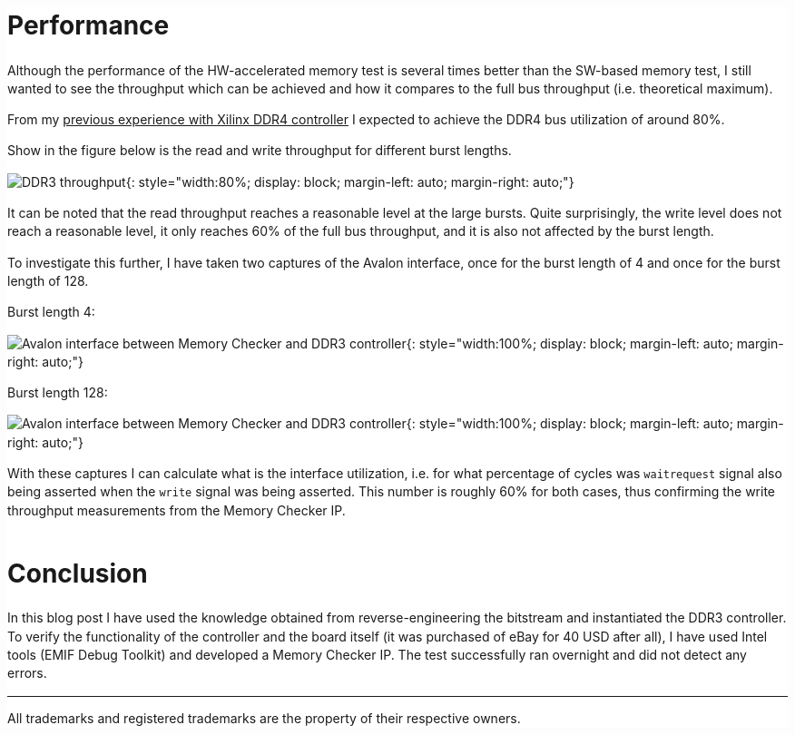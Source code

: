 # Performance

Although the performance of the HW-accelerated memory test is several times
better than the SW-based memory test, I still wanted to see the throughput which
can be achieved and how it compares to the full bus throughput (i.e. theoretical
maximum).

From my [previous experience with Xilinx DDR4 controller](https://indico.desy.de/event/23131/contributions/49392/attachments/31928/39944/ard_st3_gigevision.pdf) I expected to achieve the DDR4 bus utilization of
around 80%.

Show in the figure below is the read and write throughput for different burst
lengths.

![DDR3 throughput]({static}/images/2021_fpga_card_part_6/plot_ddr3_perf.png){: style="width:80%; display: block; margin-left: auto; margin-right: auto;"}

It can be noted that the read throughput reaches a reasonable level at the large
bursts. Quite surprisingly, the write level does not reach a reasonable level,
it only reaches 60% of the full bus throughput, and it is also not affected by
the burst length.

To investigate this further, I have taken two captures of the Avalon interface,
once for the burst length of 4 and once for the burst length of 128.

Burst length 4:

![Avalon interface between Memory Checker and DDR3 controller]({static}/images/2021_fpga_card_part_6/burst_4_full.png){: style="width:100%; display: block; margin-left: auto; margin-right: auto;"}

Burst length 128:

![Avalon interface between Memory Checker and DDR3 controller]({static}/images/2021_fpga_card_part_6/burst_128.png){: style="width:100%; display: block; margin-left: auto; margin-right: auto;"}

With these captures I can calculate what is the interface utilization, i.e. for
what percentage of cycles was `waitrequest` signal also being asserted when the
`write` signal was being asserted. This number is roughly 60% for both cases,
thus confirming the write throughput measurements from the Memory Checker IP.

# Conclusion

In this blog post I have used the knowledge obtained from reverse-engineering
the bitstream and instantiated the DDR3 controller. To verify the functionality
of the controller and the board itself (it was purchased of eBay for 40 USD
after all), I have used Intel tools (EMIF Debug Toolkit) and developed a Memory
Checker IP. The test successfully ran overnight and did not detect any errors.


-------------------------

All trademarks and registered trademarks are the property of their respective owners.
